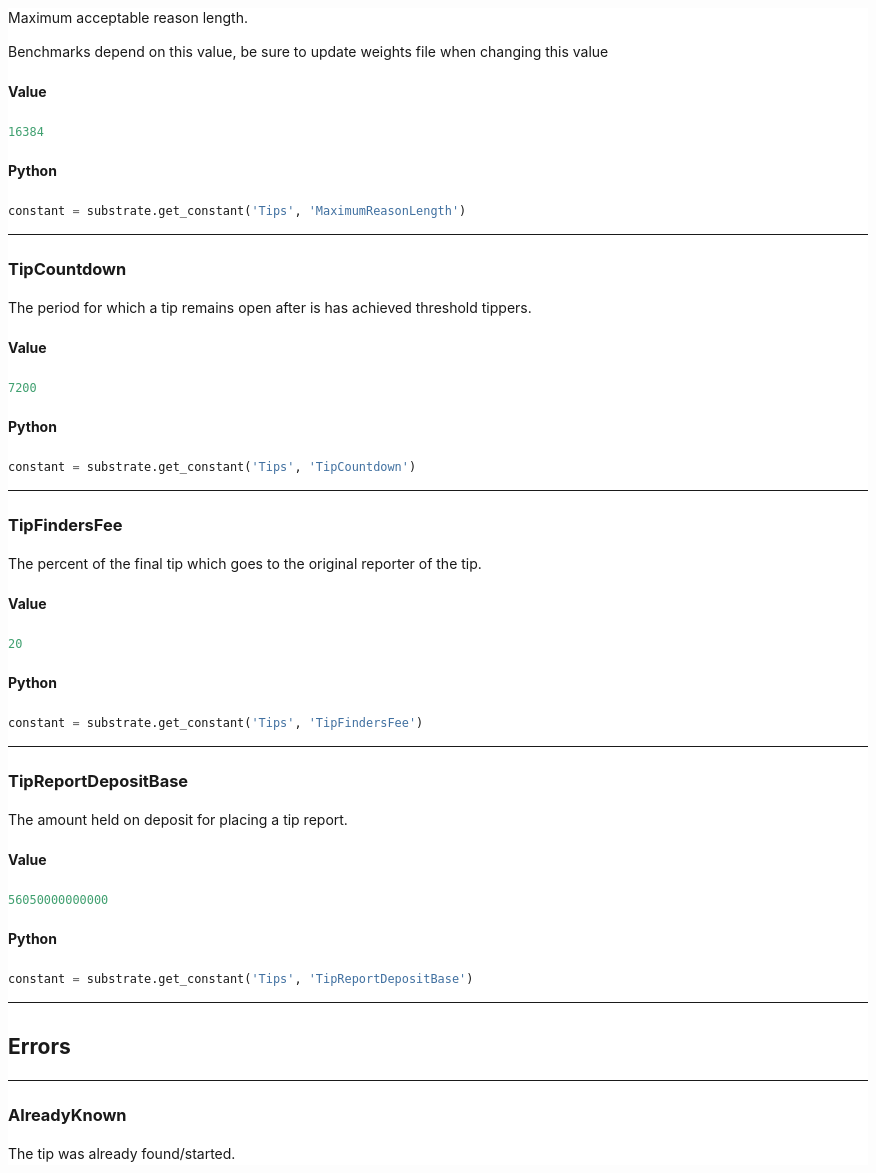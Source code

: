  Maximum acceptable reason length.

 Benchmarks depend on this value, be sure to update weights file when changing this value
#### Value
```python
16384
```
#### Python
```python
constant = substrate.get_constant('Tips', 'MaximumReasonLength')
```
---------
### TipCountdown
 The period for which a tip remains open after is has achieved threshold tippers.
#### Value
```python
7200
```
#### Python
```python
constant = substrate.get_constant('Tips', 'TipCountdown')
```
---------
### TipFindersFee
 The percent of the final tip which goes to the original reporter of the tip.
#### Value
```python
20
```
#### Python
```python
constant = substrate.get_constant('Tips', 'TipFindersFee')
```
---------
### TipReportDepositBase
 The amount held on deposit for placing a tip report.
#### Value
```python
56050000000000
```
#### Python
```python
constant = substrate.get_constant('Tips', 'TipReportDepositBase')
```
---------
## Errors

---------
### AlreadyKnown
The tip was already found/started.

